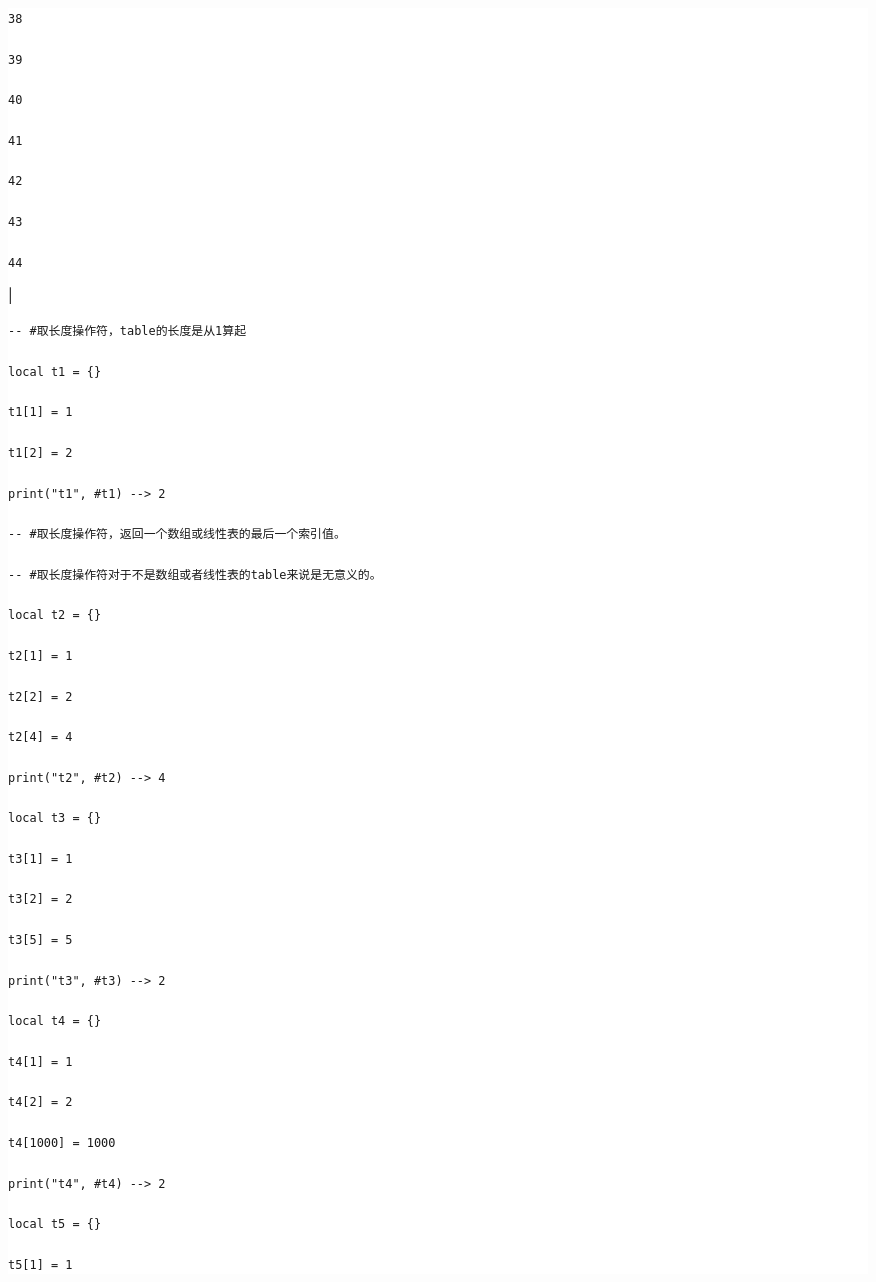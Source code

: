     38
    
    39
    
    40
    
    41
    
    42
    
    43
    
    44

|

    
    
    -- #取长度操作符，table的长度是从1算起
    
    local t1 = {}
    
    t1[1] = 1
    
    t1[2] = 2
    
    print("t1", #t1) --> 2
    
    -- #取长度操作符，返回一个数组或线性表的最后一个索引值。
    
    -- #取长度操作符对于不是数组或者线性表的table来说是无意义的。
    
    local t2 = {}
    
    t2[1] = 1
    
    t2[2] = 2
    
    t2[4] = 4
    
    print("t2", #t2) --> 4
    
    local t3 = {}
    
    t3[1] = 1
    
    t3[2] = 2
    
    t3[5] = 5
    
    print("t3", #t3) --> 2
    
    local t4 = {}
    
    t4[1] = 1
    
    t4[2] = 2
    
    t4[1000] = 1000
    
    print("t4", #t4) --> 2
    
    local t5 = {}
    
    t5[1] = 1
    